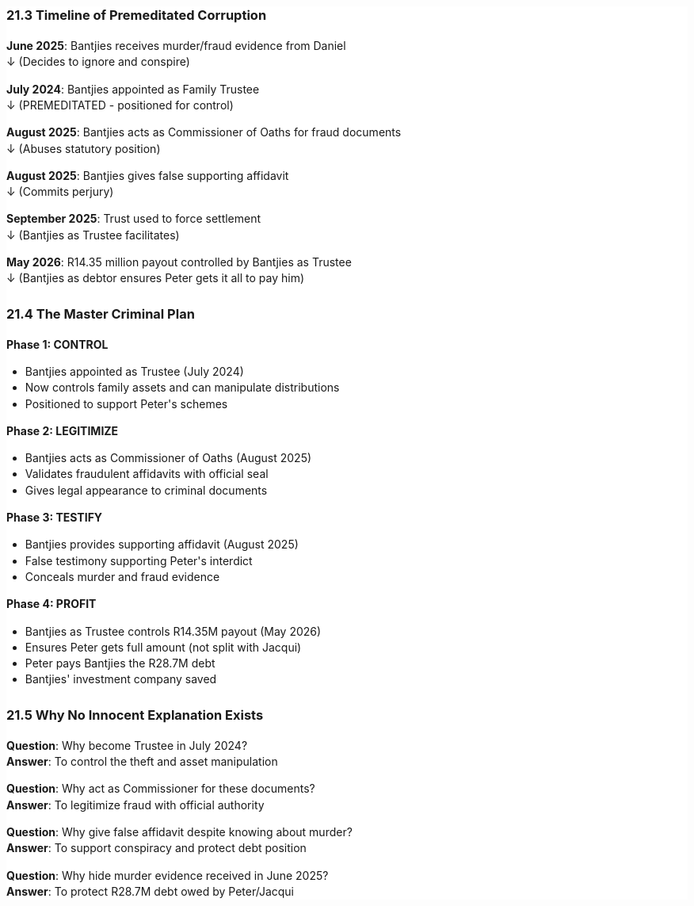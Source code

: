 ### 21.3 Timeline of Premeditated Corruption

**June 2025**: Bantjies receives murder/fraud evidence from Daniel  
↓ (Decides to ignore and conspire)

**July 2024**: Bantjies appointed as Family Trustee  
↓ (PREMEDITATED - positioned for control)

**August 2025**: Bantjies acts as Commissioner of Oaths for fraud documents  
↓ (Abuses statutory position)

**August 2025**: Bantjies gives false supporting affidavit  
↓ (Commits perjury)

**September 2025**: Trust used to force settlement  
↓ (Bantjies as Trustee facilitates)

**May 2026**: R14.35 million payout controlled by Bantjies as Trustee  
↓ (Bantjies as debtor ensures Peter gets it all to pay him)

### 21.4 The Master Criminal Plan

**Phase 1: CONTROL**
- Bantjies appointed as Trustee (July 2024)
- Now controls family assets and can manipulate distributions
- Positioned to support Peter's schemes

**Phase 2: LEGITIMIZE**
- Bantjies acts as Commissioner of Oaths (August 2025)
- Validates fraudulent affidavits with official seal
- Gives legal appearance to criminal documents

**Phase 3: TESTIFY**
- Bantjies provides supporting affidavit (August 2025)
- False testimony supporting Peter's interdict
- Conceals murder and fraud evidence

**Phase 4: PROFIT**
- Bantjies as Trustee controls R14.35M payout (May 2026)
- Ensures Peter gets full amount (not split with Jacqui)
- Peter pays Bantjies the R28.7M debt
- Bantjies' investment company saved

### 21.5 Why No Innocent Explanation Exists

**Question**: Why become Trustee in July 2024?  
**Answer**: To control the theft and asset manipulation

**Question**: Why act as Commissioner for these documents?  
**Answer**: To legitimize fraud with official authority

**Question**: Why give false affidavit despite knowing about murder?  
**Answer**: To support conspiracy and protect debt position

**Question**: Why hide murder evidence received in June 2025?  
**Answer**: To protect R28.7M debt owed by Peter/Jacqui
